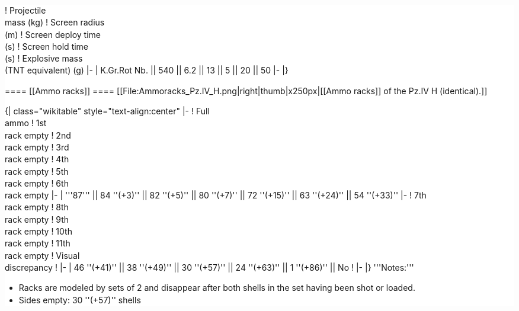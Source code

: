 ! Projectile<br>mass (kg)
! Screen radius<br>(m)
! Screen deploy time<br>(s)
! Screen hold time<br>(s)
! Explosive mass<br>(TNT equivalent) (g)
|-
| K.Gr.Rot Nb. || 540 || 6.2 || 13 || 5 || 20 || 50
|-
|}

==== [[Ammo racks]] ====
[[File:Ammoracks_Pz.IV_H.png|right|thumb|x250px|[[Ammo racks]] of the Pz.IV H (identical).]]



{| class="wikitable" style="text-align:center"
|-
! Full<br>ammo
! 1st<br>rack empty
! 2nd<br>rack empty
! 3rd<br>rack empty
! 4th<br>rack empty
! 5th<br>rack empty
! 6th<br>rack empty
|-
| '''87''' || 84&nbsp;''(+3)'' || 82&nbsp;''(+5)'' || 80&nbsp;''(+7)'' || 72&nbsp;''(+15)'' || 63&nbsp;''(+24)'' || 54&nbsp;''(+33)''
|-
! 7th<br>rack empty
! 8th<br>rack empty
! 9th<br>rack empty
! 10th<br>rack empty
! 11th<br>rack empty
! Visual<br>discrepancy
!
|-
| 46&nbsp;''(+41)'' || 38&nbsp;''(+49)'' || 30&nbsp;''(+57)'' || 24&nbsp;''(+63)'' || 1&nbsp;''(+86)'' || No
!
|-
|}
'''Notes:'''

- Racks are modeled by sets of 2 and disappear after both shells in the set having been shot or loaded.
- Sides empty: 30&nbsp;''(+57)'' shells
